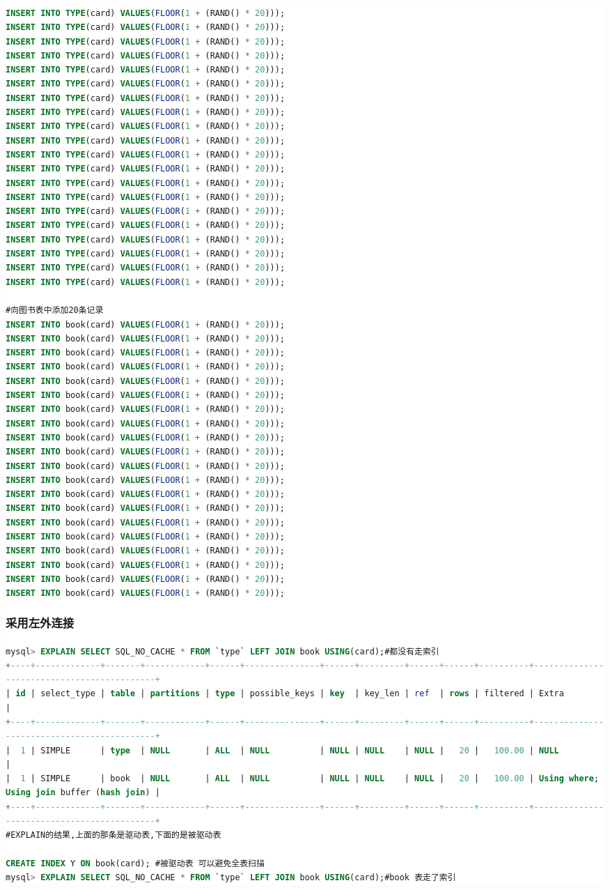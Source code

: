 ```sql
INSERT INTO TYPE(card) VALUES(FLOOR(1 + (RAND() * 20)));
INSERT INTO TYPE(card) VALUES(FLOOR(1 + (RAND() * 20)));
INSERT INTO TYPE(card) VALUES(FLOOR(1 + (RAND() * 20)));
INSERT INTO TYPE(card) VALUES(FLOOR(1 + (RAND() * 20)));
INSERT INTO TYPE(card) VALUES(FLOOR(1 + (RAND() * 20)));
INSERT INTO TYPE(card) VALUES(FLOOR(1 + (RAND() * 20)));
INSERT INTO TYPE(card) VALUES(FLOOR(1 + (RAND() * 20)));
INSERT INTO TYPE(card) VALUES(FLOOR(1 + (RAND() * 20)));
INSERT INTO TYPE(card) VALUES(FLOOR(1 + (RAND() * 20)));
INSERT INTO TYPE(card) VALUES(FLOOR(1 + (RAND() * 20)));
INSERT INTO TYPE(card) VALUES(FLOOR(1 + (RAND() * 20)));
INSERT INTO TYPE(card) VALUES(FLOOR(1 + (RAND() * 20)));
INSERT INTO TYPE(card) VALUES(FLOOR(1 + (RAND() * 20)));
INSERT INTO TYPE(card) VALUES(FLOOR(1 + (RAND() * 20)));
INSERT INTO TYPE(card) VALUES(FLOOR(1 + (RAND() * 20)));
INSERT INTO TYPE(card) VALUES(FLOOR(1 + (RAND() * 20)));
INSERT INTO TYPE(card) VALUES(FLOOR(1 + (RAND() * 20)));
INSERT INTO TYPE(card) VALUES(FLOOR(1 + (RAND() * 20)));
INSERT INTO TYPE(card) VALUES(FLOOR(1 + (RAND() * 20)));
INSERT INTO TYPE(card) VALUES(FLOOR(1 + (RAND() * 20)));

#向图书表中添加20条记录
INSERT INTO book(card) VALUES(FLOOR(1 + (RAND() * 20)));
INSERT INTO book(card) VALUES(FLOOR(1 + (RAND() * 20)));
INSERT INTO book(card) VALUES(FLOOR(1 + (RAND() * 20)));
INSERT INTO book(card) VALUES(FLOOR(1 + (RAND() * 20)));
INSERT INTO book(card) VALUES(FLOOR(1 + (RAND() * 20)));
INSERT INTO book(card) VALUES(FLOOR(1 + (RAND() * 20)));
INSERT INTO book(card) VALUES(FLOOR(1 + (RAND() * 20)));
INSERT INTO book(card) VALUES(FLOOR(1 + (RAND() * 20)));
INSERT INTO book(card) VALUES(FLOOR(1 + (RAND() * 20)));
INSERT INTO book(card) VALUES(FLOOR(1 + (RAND() * 20)));
INSERT INTO book(card) VALUES(FLOOR(1 + (RAND() * 20)));
INSERT INTO book(card) VALUES(FLOOR(1 + (RAND() * 20)));
INSERT INTO book(card) VALUES(FLOOR(1 + (RAND() * 20)));
INSERT INTO book(card) VALUES(FLOOR(1 + (RAND() * 20)));
INSERT INTO book(card) VALUES(FLOOR(1 + (RAND() * 20)));
INSERT INTO book(card) VALUES(FLOOR(1 + (RAND() * 20)));
INSERT INTO book(card) VALUES(FLOOR(1 + (RAND() * 20)));
INSERT INTO book(card) VALUES(FLOOR(1 + (RAND() * 20)));
INSERT INTO book(card) VALUES(FLOOR(1 + (RAND() * 20)));
INSERT INTO book(card) VALUES(FLOOR(1 + (RAND() * 20)));
```
### 采用左外连接
```sql
mysql> EXPLAIN SELECT SQL_NO_CACHE * FROM `type` LEFT JOIN book USING(card);#都没有走索引
+----+-------------+-------+------------+------+---------------+------+---------+------+------+----------+--------------------------------------------+
| id | select_type | table | partitions | type | possible_keys | key  | key_len | ref  | rows | filtered | Extra                                      |
+----+-------------+-------+------------+------+---------------+------+---------+------+------+----------+--------------------------------------------+
|  1 | SIMPLE      | type  | NULL       | ALL  | NULL          | NULL | NULL    | NULL |   20 |   100.00 | NULL                                       |
|  1 | SIMPLE      | book  | NULL       | ALL  | NULL          | NULL | NULL    | NULL |   20 |   100.00 | Using where; Using join buffer (hash join) |
+----+-------------+-------+------------+------+---------------+------+---------+------+------+----------+--------------------------------------------+
#EXPLAIN的结果,上面的那条是驱动表,下面的是被驱动表

CREATE INDEX Y ON book(card); #被驱动表 可以避免全表扫描
mysql> EXPLAIN SELECT SQL_NO_CACHE * FROM `type` LEFT JOIN book USING(card);#book 表走了索引
```